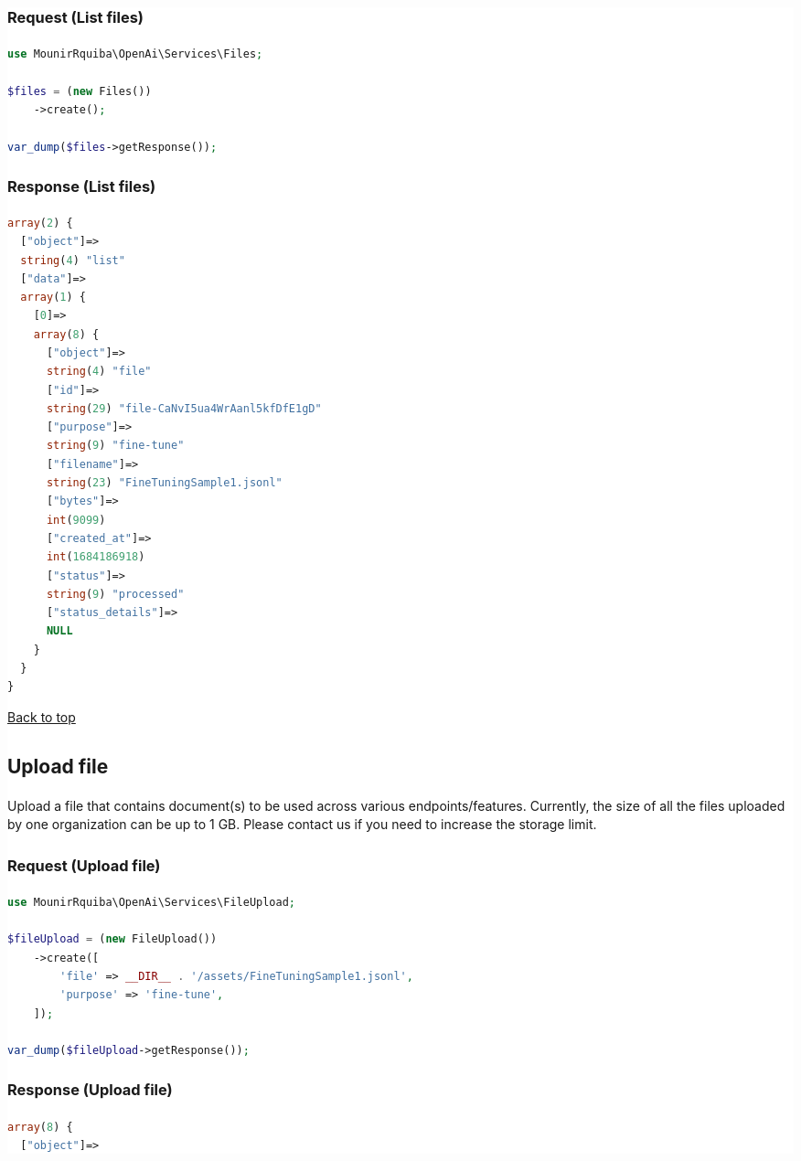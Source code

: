 ### Request (List files)
```php
use MounirRquiba\OpenAi\Services\Files;

$files = (new Files())
    ->create();

var_dump($files->getResponse());
```
### Response (List files)
```php
array(2) {
  ["object"]=>
  string(4) "list"
  ["data"]=>
  array(1) {
    [0]=>
    array(8) {
      ["object"]=>
      string(4) "file"
      ["id"]=>
      string(29) "file-CaNvI5ua4WrAanl5kfDfE1gD"
      ["purpose"]=>
      string(9) "fine-tune"
      ["filename"]=>
      string(23) "FineTuningSample1.jsonl"
      ["bytes"]=>
      int(9099)
      ["created_at"]=>
      int(1684186918)
      ["status"]=>
      string(9) "processed"
      ["status_details"]=>
      NULL
    }
  }
}
```


[Back to top](#installation)

## Upload file
Upload a file that contains document(s) to be used across various endpoints/features. Currently, the size of all the files uploaded by one organization can be up to 1 GB. Please contact us if you need to increase the storage limit.

### Request (Upload file)
```php
use MounirRquiba\OpenAi\Services\FileUpload;

$fileUpload = (new FileUpload())
    ->create([
        'file' => __DIR__ . '/assets/FineTuningSample1.jsonl',
        'purpose' => 'fine-tune',
    ]);

var_dump($fileUpload->getResponse());
```
### Response (Upload file)
```php
array(8) {
  ["object"]=>
```